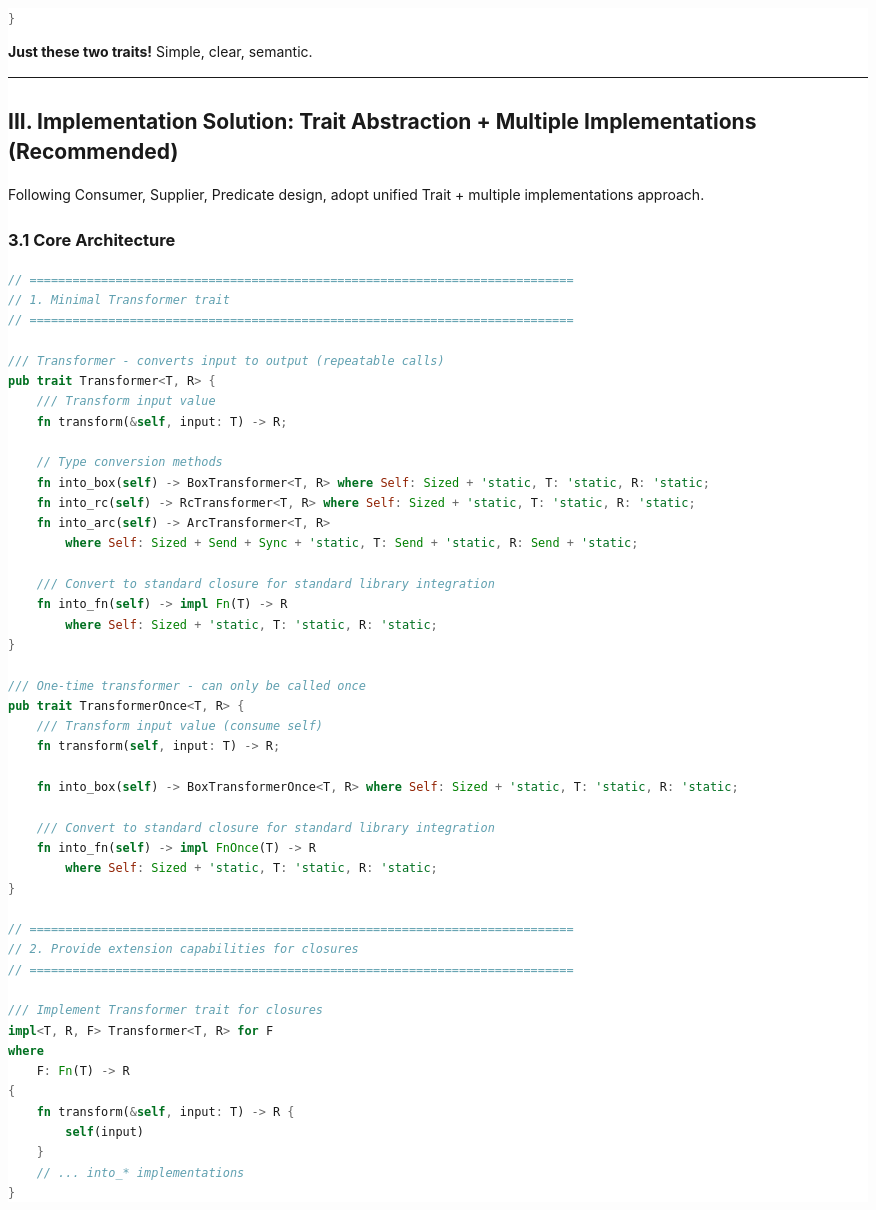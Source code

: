 ```rust
}
```

**Just these two traits!** Simple, clear, semantic.

---

## III. Implementation Solution: Trait Abstraction + Multiple Implementations (Recommended)

Following Consumer, Supplier, Predicate design, adopt unified Trait + multiple implementations approach.

### 3.1 Core Architecture

```rust
// ============================================================================
// 1. Minimal Transformer trait
// ============================================================================

/// Transformer - converts input to output (repeatable calls)
pub trait Transformer<T, R> {
    /// Transform input value
    fn transform(&self, input: T) -> R;

    // Type conversion methods
    fn into_box(self) -> BoxTransformer<T, R> where Self: Sized + 'static, T: 'static, R: 'static;
    fn into_rc(self) -> RcTransformer<T, R> where Self: Sized + 'static, T: 'static, R: 'static;
    fn into_arc(self) -> ArcTransformer<T, R>
        where Self: Sized + Send + Sync + 'static, T: Send + 'static, R: Send + 'static;

    /// Convert to standard closure for standard library integration
    fn into_fn(self) -> impl Fn(T) -> R
        where Self: Sized + 'static, T: 'static, R: 'static;
}

/// One-time transformer - can only be called once
pub trait TransformerOnce<T, R> {
    /// Transform input value (consume self)
    fn transform(self, input: T) -> R;

    fn into_box(self) -> BoxTransformerOnce<T, R> where Self: Sized + 'static, T: 'static, R: 'static;

    /// Convert to standard closure for standard library integration
    fn into_fn(self) -> impl FnOnce(T) -> R
        where Self: Sized + 'static, T: 'static, R: 'static;
}

// ============================================================================
// 2. Provide extension capabilities for closures
// ============================================================================

/// Implement Transformer trait for closures
impl<T, R, F> Transformer<T, R> for F
where
    F: Fn(T) -> R
{
    fn transform(&self, input: T) -> R {
        self(input)
    }
    // ... into_* implementations
}

```